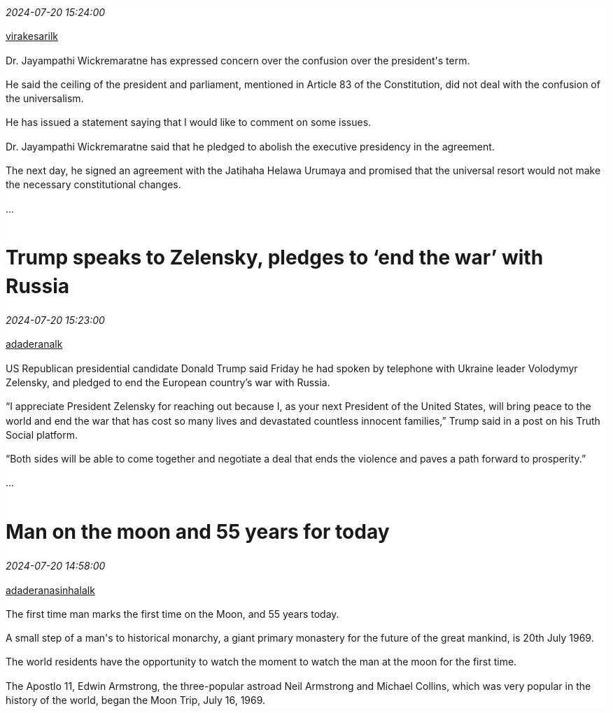 *2024-07-20 15:24:00*

[virakesarilk](https://www.virakesari.lk/article/188944)

Dr. Jayampathi Wickremaratne has expressed concern over the confusion over the president's term.

He said the ceiling of the president and parliament, mentioned in Article 83 of the Constitution, did not deal with the confusion of the universalism.

He has issued a statement saying that I would like to comment on some issues.

Dr. Jayampathi Wickremaratne said that he pledged to abolish the executive presidency in the agreement.

The next day, he signed an agreement with the Jatihaha Helawa Urumaya and promised that the universal resort would not make the necessary constitutional changes.

...



# Trump speaks to Zelensky, pledges to ‘end the war’ with Russia

*2024-07-20 15:23:00*

[adaderanalk](https://www.adaderana.lk/news/100650/trump-speaks-to-zelensky-pledges-to-end-the-war-with-russia)

US Republican presidential candidate Donald Trump said Friday he had spoken by telephone with Ukraine leader Volodymyr Zelensky, and pledged to end the European country’s war with Russia.

“I appreciate President Zelensky for reaching out because I, as your next President of the United States, will bring peace to the world and end the war that has cost so many lives and devastated countless innocent families,” Trump said in a post on his Truth Social platform.

“Both sides will be able to come together and negotiate a deal that ends the violence and paves a path forward to prosperity.”

...



# Man on the moon and 55 years for today

*2024-07-20 14:58:00*

[adaderanasinhalalk](http://sinhala.adaderana.lk/news/199016)

The first time man marks the first time on the Moon, and 55 years today.

A small step of a man's to historical monarchy, a giant primary monastery for the future of the great mankind, is 20th July 1969.

The world residents have the opportunity to watch the moment to watch the man at the moon for the first time.

The Apostlo 11, Edwin Armstrong, the three-popular astroad Neil Armstrong and Michael Collins, which was very popular in the history of the world, began the Moon Trip, July 16, 1969.

